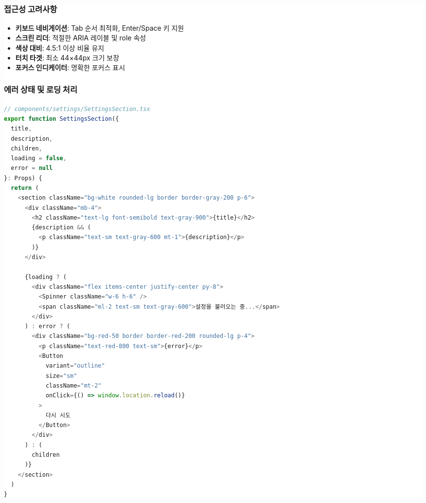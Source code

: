 ### 접근성 고려사항
- **키보드 네비게이션**: Tab 순서 최적화, Enter/Space 키 지원
- **스크린 리더**: 적절한 ARIA 레이블 및 role 속성
- **색상 대비**: 4.5:1 이상 비율 유지
- **터치 타겟**: 최소 44×44px 크기 보장
- **포커스 인디케이터**: 명확한 포커스 표시

### 에러 상태 및 로딩 처리
```typescript
// components/settings/SettingsSection.tsx
export function SettingsSection({ 
  title, 
  description, 
  children,
  loading = false,
  error = null 
}: Props) {
  return (
    <section className="bg-white rounded-lg border border-gray-200 p-6">
      <div className="mb-4">
        <h2 className="text-lg font-semibold text-gray-900">{title}</h2>
        {description && (
          <p className="text-sm text-gray-600 mt-1">{description}</p>
        )}
      </div>
      
      {loading ? (
        <div className="flex items-center justify-center py-8">
          <Spinner className="w-6 h-6" />
          <span className="ml-2 text-sm text-gray-600">설정을 불러오는 중...</span>
        </div>
      ) : error ? (
        <div className="bg-red-50 border border-red-200 rounded-lg p-4">
          <p className="text-red-800 text-sm">{error}</p>
          <Button 
            variant="outline" 
            size="sm" 
            className="mt-2"
            onClick={() => window.location.reload()}
          >
            다시 시도
          </Button>
        </div>
      ) : (
        children
      )}
    </section>
  )
}
```
